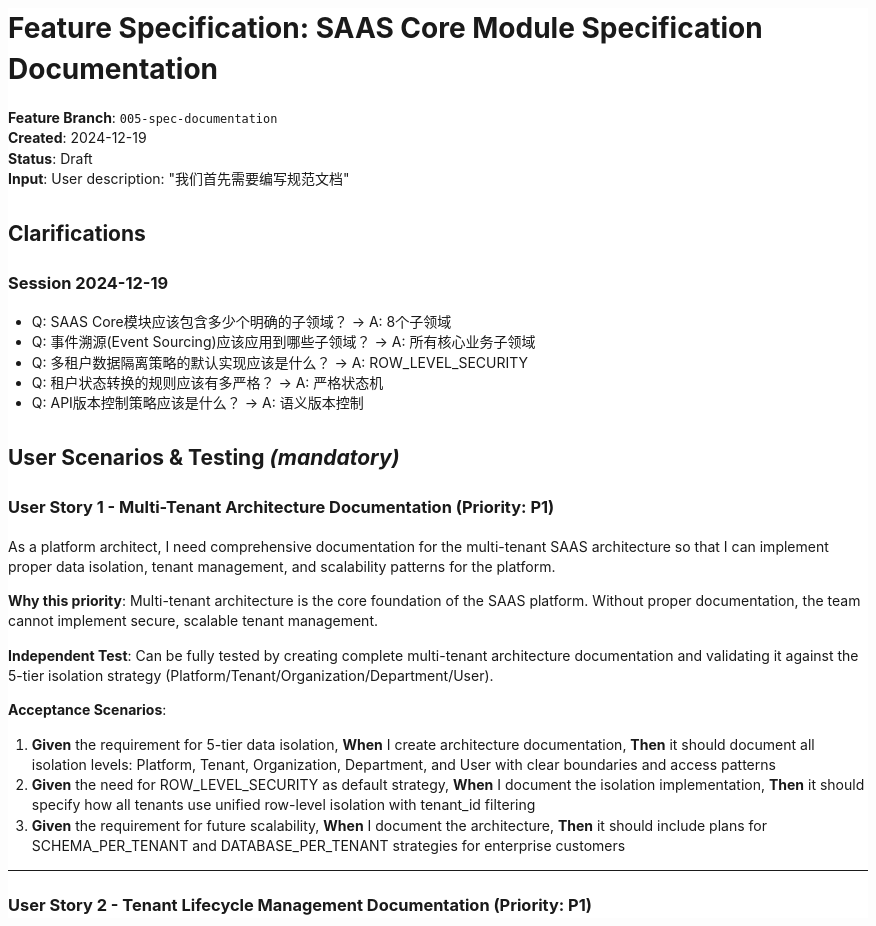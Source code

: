# Feature Specification: SAAS Core Module Specification Documentation

**Feature Branch**: `005-spec-documentation`  
**Created**: 2024-12-19  
**Status**: Draft  
**Input**: User description: "我们首先需要编写规范文档"

## Clarifications

### Session 2024-12-19

- Q: SAAS Core模块应该包含多少个明确的子领域？ → A: 8个子领域
- Q: 事件溯源(Event Sourcing)应该应用到哪些子领域？ → A: 所有核心业务子领域
- Q: 多租户数据隔离策略的默认实现应该是什么？ → A: ROW_LEVEL_SECURITY
- Q: 租户状态转换的规则应该有多严格？ → A: 严格状态机
- Q: API版本控制策略应该是什么？ → A: 语义版本控制

## User Scenarios & Testing _(mandatory)_

### User Story 1 - Multi-Tenant Architecture Documentation (Priority: P1)

As a platform architect, I need comprehensive documentation for the multi-tenant SAAS architecture so that I can implement proper data isolation, tenant management, and scalability patterns for the platform.

**Why this priority**: Multi-tenant architecture is the core foundation of the SAAS platform. Without proper documentation, the team cannot implement secure, scalable tenant management.

**Independent Test**: Can be fully tested by creating complete multi-tenant architecture documentation and validating it against the 5-tier isolation strategy (Platform/Tenant/Organization/Department/User).

**Acceptance Scenarios**:

1. **Given** the requirement for 5-tier data isolation, **When** I create architecture documentation, **Then** it should document all isolation levels: Platform, Tenant, Organization, Department, and User with clear boundaries and access patterns
2. **Given** the need for ROW_LEVEL_SECURITY as default strategy, **When** I document the isolation implementation, **Then** it should specify how all tenants use unified row-level isolation with tenant_id filtering
3. **Given** the requirement for future scalability, **When** I document the architecture, **Then** it should include plans for SCHEMA_PER_TENANT and DATABASE_PER_TENANT strategies for enterprise customers

---

### User Story 2 - Tenant Lifecycle Management Documentation (Priority: P1)
